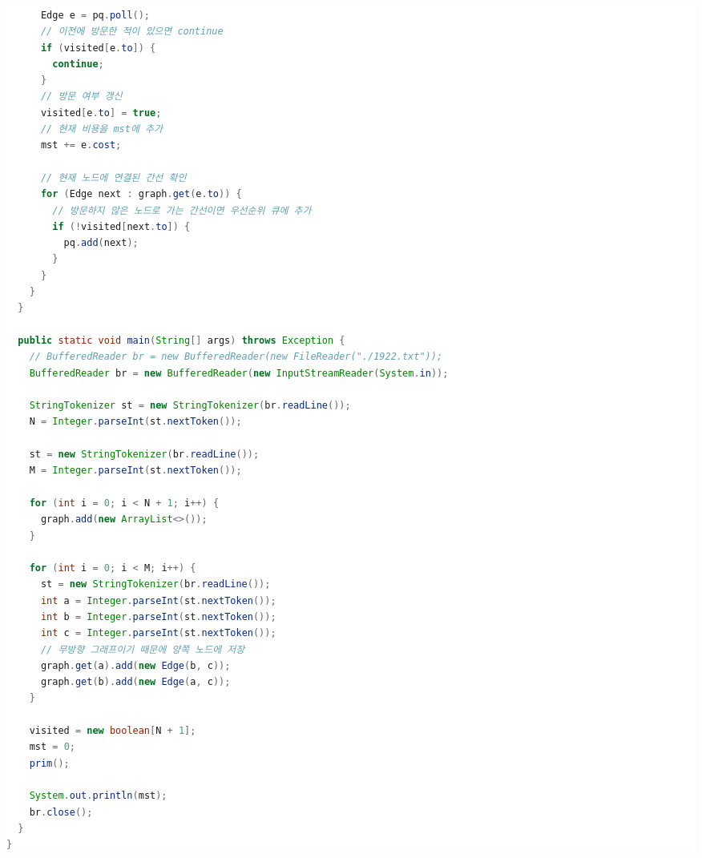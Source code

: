 ```java
      Edge e = pq.poll();
      // 이전에 방문한 적이 있으면 continue
      if (visited[e.to]) {
        continue;
      }
      // 방문 여부 갱신
      visited[e.to] = true;
      // 현재 비용을 mst에 추가
      mst += e.cost;

      // 현재 노드에 연결된 간선 확인
      for (Edge next : graph.get(e.to)) {
        // 방문하지 않은 노드로 가는 간선이면 우선순위 큐에 추가
        if (!visited[next.to]) {
          pq.add(next);
        }
      }
    }
  }

  public static void main(String[] args) throws Exception {
    // BufferedReader br = new BufferedReader(new FileReader("./1922.txt"));
    BufferedReader br = new BufferedReader(new InputStreamReader(System.in));

    StringTokenizer st = new StringTokenizer(br.readLine());
    N = Integer.parseInt(st.nextToken());

    st = new StringTokenizer(br.readLine());
    M = Integer.parseInt(st.nextToken());

    for (int i = 0; i < N + 1; i++) {
      graph.add(new ArrayList<>());
    }

    for (int i = 0; i < M; i++) {
      st = new StringTokenizer(br.readLine());
      int a = Integer.parseInt(st.nextToken());
      int b = Integer.parseInt(st.nextToken());
      int c = Integer.parseInt(st.nextToken());
      // 무방향 그래프이기 때문에 양쪽 노드에 저장
      graph.get(a).add(new Edge(b, c));
      graph.get(b).add(new Edge(a, c));
    }

    visited = new boolean[N + 1];
    mst = 0;
    prim();

    System.out.println(mst);
    br.close();
  }
}
```
